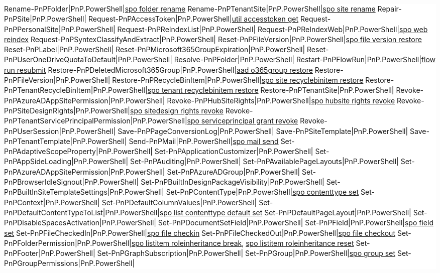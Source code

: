Rename-PnPFolder|PnP.PowerShell|[spo folder rename](../cmd/spo/folder/folder-rename.md)
Rename-PnPTenantSite|PnP.PowerShell|[spo site rename](../cmd/spo/site/site-rename.md)
Repair-PnPSite|PnP.PowerShell|
Request-PnPAccessToken|PnP.PowerShell|[util accesstoken get](../cmd/util/accesstoken/accesstoken-get.md)
Request-PnPPersonalSite|PnP.PowerShell|
Request-PnPReIndexList|PnP.PowerShell|
Request-PnPReIndexWeb|PnP.PowerShell|[spo web reindex](../cmd/spo/web/web-reindex.md)
Request-PnPSyntexClassifyAndExtract|PnP.PowerShell|
Reset-PnPFileVersion|PnP.PowerShell|[spo file version restore](../cmd/spo/file/file-version-restore.md)
Reset-PnPLabel|PnP.PowerShell|
Reset-PnPMicrosoft365GroupExpiration|PnP.PowerShell|
Reset-PnPUserOneDriveQuotaToDefault|PnP.PowerShell|
Resolve-PnPFolder|PnP.PowerShell|
Restart-PnPFlowRun|PnP.PowerShell|[flow run resubmit](../cmd/flow/run/run-resubmit.md)
Restore-PnPDeletedMicrosoft365Group|PnP.PowerShell|[aad o365group restore](../cmd/aad/o365group/o365group-recyclebinitem-restore.md)
Restore-PnPFileVersion|PnP.PowerShell|
Restore-PnPRecycleBinItem|PnP.PowerShell|[spo site recyclebinitem restore](../cmd/spo/site/site-recyclebinitem-restore.md)
Restore-PnPTenantRecycleBinItem|PnP.PowerShell|[spo tenant recyclebinitem restore](../cmd/spo/tenant/tenant-recyclebinitem-restore.md)
Restore-PnPTenantSite|PnP.PowerShell|
Revoke-PnPAzureADAppSitePermission|PnP.PowerShell|
Revoke-PnPHubSiteRights|PnP.PowerShell|[spo hubsite rights revoke](../cmd/spo/hubsite/hubsite-rights-revoke.md)
Revoke-PnPSiteDesignRights|PnP.PowerShell|[spo sitedesign rights revoke](../cmd/spo/sitedesign/sitedesign-rights-revoke.md)
Revoke-PnPTenantServicePrincipalPermission|PnP.PowerShell|[spo serviceprincipal grant revoke](../cmd/spo/serviceprincipal/serviceprincipal-grant-revoke.md)
Revoke-PnPUserSession|PnP.PowerShell|
Save-PnPPageConversionLog|PnP.PowerShell|
Save-PnPSiteTemplate|PnP.PowerShell|
Save-PnPTenantTemplate|PnP.PowerShell|
Send-PnPMail|PnP.PowerShell|[spo mail send](../cmd/spo/mail/mail-send.md)
Set-PnPAdaptiveScopeProperty|PnP.PowerShell|
Set-PnPApplicationCustomizer|PnP.PowerShell|
Set-PnPAppSideLoading|PnP.PowerShell|
Set-PnPAuditing|PnP.PowerShell|
Set-PnPAvailablePageLayouts|PnP.PowerShell|
Set-PnPAzureADAppSitePermission|PnP.PowerShell|
Set-PnPAzureADGroup|PnP.PowerShell|
Set-PnPBrowserIdleSignout|PnP.PowerShell|
Set-PnPBuiltInDesignPackageVisibility|PnP.PowerShell|
Set-PnPBuiltInSiteTemplateSettings|PnP.PowerShell|
Set-PnPContentType|PnP.PowerShell|[spo contenttype set](../cmd/spo/contenttype/contenttype-set.md)
Set-PnPContext|PnP.PowerShell|
Set-PnPDefaultColumnValues|PnP.PowerShell|
Set-PnPDefaultContentTypeToList|PnP.PowerShell|[spo list contenttype default set](../cmd/spo/list/list-contenttype-default-set.md)
Set-PnPDefaultPageLayout|PnP.PowerShell|
Set-PnPDisableSpacesActivation|PnP.PowerShell|
Set-PnPDocumentSetField|PnP.PowerShell|
Set-PnPField|PnP.PowerShell|[spo field set](../cmd/spo/field/field-set.md)
Set-PnPFileCheckedIn|PnP.PowerShell|[spo file checkin](../cmd/spo/file/file-checkin.md)
Set-PnPFileCheckedOut|PnP.PowerShell|[spo file checkout](../cmd/spo/file/file-checkout.md)
Set-PnPFolderPermission|PnP.PowerShell|[spo listitem roleinheritance break](../cmd/spo/listitem/listitem-roleinheritance-break.md), [spo listitem roleinheritance reset](../cmd/spo/listitem/listitem-roleinheritance-reset.md)
Set-PnPFooter|PnP.PowerShell|
Set-PnPGraphSubscription|PnP.PowerShell|
Set-PnPGroup|PnP.PowerShell|[spo group set](../cmd/spo/group/group-set.md)
Set-PnPGroupPermissions|PnP.PowerShell|